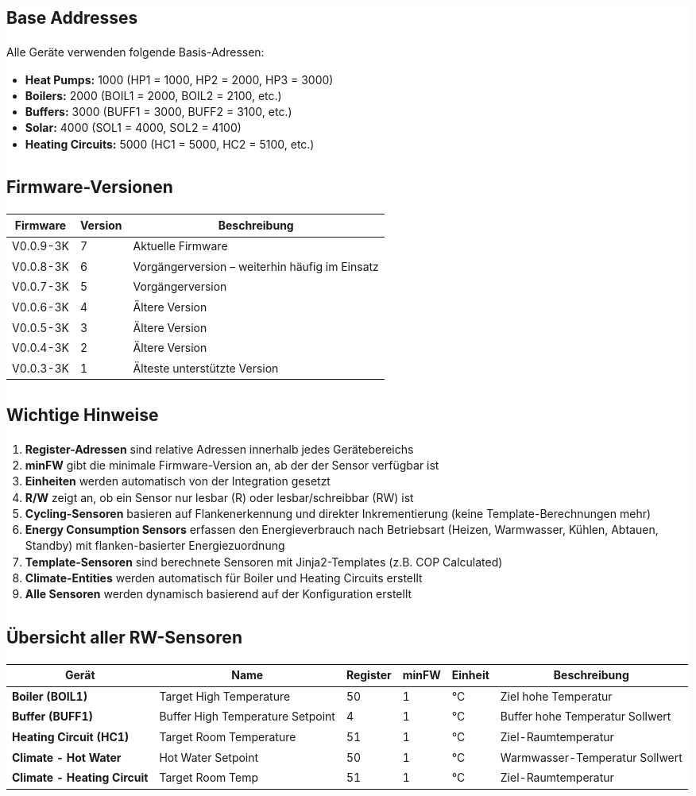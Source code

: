 ## Base Addresses

Alle Geräte verwenden folgende Basis-Adressen:
- **Heat Pumps:** 1000 (HP1 = 1000, HP2 = 2000, HP3 = 3000)
- **Boilers:** 2000 (BOIL1 = 2000, BOIL2 = 2100, etc.)
- **Buffers:** 3000 (BUFF1 = 3000, BUFF2 = 3100, etc.)
- **Solar:** 4000 (SOL1 = 4000, SOL2 = 4100)
- **Heating Circuits:** 5000 (HC1 = 5000, HC2 = 5100, etc.)

## Firmware-Versionen

| Firmware | Version | Beschreibung |
|----------|---------|--------------|
| V0.0.9-3K | 7 | Aktuelle Firmware |
| V0.0.8-3K | 6 | Vorgängerversion – weiterhin häufig im Einsatz |
| V0.0.7-3K | 5 | Vorgängerversion |
| V0.0.6-3K | 4 | Ältere Version |
| V0.0.5-3K | 3 | Ältere Version |
| V0.0.4-3K | 2 | Ältere Version |
| V0.0.3-3K | 1 | Älteste unterstützte Version |

## Wichtige Hinweise

1. **Register-Adressen** sind relative Adressen innerhalb jedes Gerätebereichs
2. **minFW** gibt die minimale Firmware-Version an, ab der der Sensor verfügbar ist
3. **Einheiten** werden automatisch von der Integration gesetzt
4. **R/W** zeigt an, ob ein Sensor nur lesbar (R) oder lesbar/schreibbar (RW) ist
5. **Cycling-Sensoren** basieren auf Flankenerkennung und direkter Inkrementierung (keine Template-Berechnungen mehr)
6. **Energy Consumption Sensors** erfassen den Energieverbrauch nach Betriebsart (Heizen, Warmwasser, Kühlen, Abtauen, Standby) mit flanken-basierter Energiezuordnung
7. **Template-Sensoren** sind berechnete Sensoren mit Jinja2-Templates (z.B. COP Calculated)
8. **Climate-Entities** werden automatisch für Boiler und Heating Circuits erstellt
9. **Alle Sensoren** werden dynamisch basierend auf der Konfiguration erstellt

## Übersicht aller RW-Sensoren

| Gerät | Name | Register | minFW | Einheit | Beschreibung |
|-------|------|----------|-------|---------|--------------|
| **Boiler (BOIL1)** | Target High Temperature | 50 | 1 | °C | Ziel hohe Temperatur |
| **Buffer (BUFF1)** | Buffer High Temperature Setpoint | 4 | 1 | °C | Buffer hohe Temperatur Sollwert |
| **Heating Circuit (HC1)** | Target Room Temperature | 51 | 1 | °C | Ziel-Raumtemperatur |
| **Climate - Hot Water** | Hot Water Setpoint | 50 | 1 | °C | Warmwasser-Temperatur Sollwert |
| **Climate - Heating Circuit** | Target Room Temp | 51 | 1 | °C | Ziel-Raumtemperatur |
